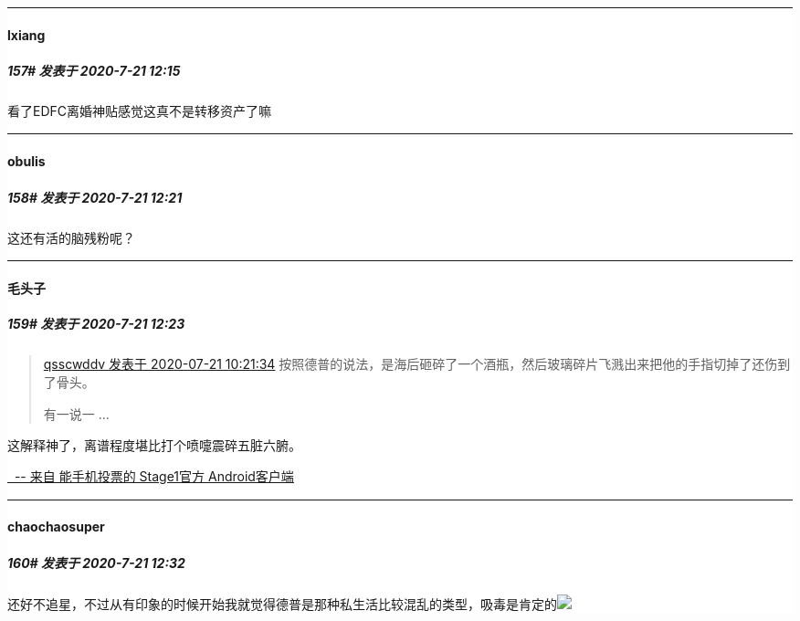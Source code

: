 





-----

####  lxiang  
##### 157#       发表于 2020-7-21 12:15




看了EDFC离婚神贴感觉这真不是转移资产了嘛







-----

####  obulis  
##### 158#       发表于 2020-7-21 12:21




这还有活的脑残粉呢？







-----

####  毛头子  
##### 159#       发表于 2020-7-21 12:23



<blockquote><a href="httphttps://bbs.saraba1st.com/2b/forum.php?mod=redirect&amp;goto=findpost&amp;pid=48171757&amp;ptid=1947549" target="_blank">qsscwddv 发表于 2020-07-21 10:21:34</a>
按照德普的说法，是海后砸碎了一个酒瓶，然后玻璃碎片飞溅出来把他的手指切掉了还伤到了骨头。

有一说一 ...</blockquote>这解释神了，离谱程度堪比打个喷嚏震碎五脏六腑。

[  -- 来自 能手机投票的 Stage1官方 Android客户端](https://www.coolapk.com/apk/140634)







-----

####  chaochaosuper  
##### 160#       发表于 2020-7-21 12:32




还好不追星，不过从有印象的时候开始我就觉得德普是那种私生活比较混乱的类型，吸毒是肯定的<img src="https://static.saraba1st.com/image/smiley/face2017/018.png" referrerpolicy="no-referrer">
